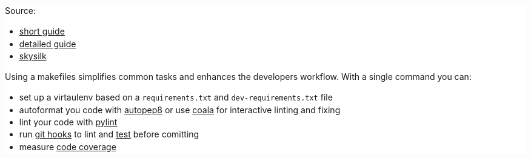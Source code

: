 Source: 
* [short guide](https://opensource.com/article/18/8/what-how-makefile)
* [detailed guide](tutorialspoint.com/makefile/index.htm)
* [skysilk](https://www.skysilk.com/blog/2019/automating-development-workflow-python/)

Using a makefiles simplifies common tasks and enhances the developers workflow. With a single command you can:
* set up a virtaulenv based on a `requirements.txt` and `dev-requirements.txt` file
* autoformat you code with [autopep8](https://github.com/hhatto/autopep8) or use [coala](https://coala.io/#/home?lang=Python) for interactive linting and fixing
* lint your code with [pylint](https://pypi.org/project/pylint_runner/)
* run [git hooks](https://git-scm.com/book/en/v2/Customizing-Git-Git-Hooks) to lint and [test](https://docs.python.org/3/library/unittest.html) before comitting
* measure [code coverage](https://coverage.readthedocs.io/en/v4.5.x/)
